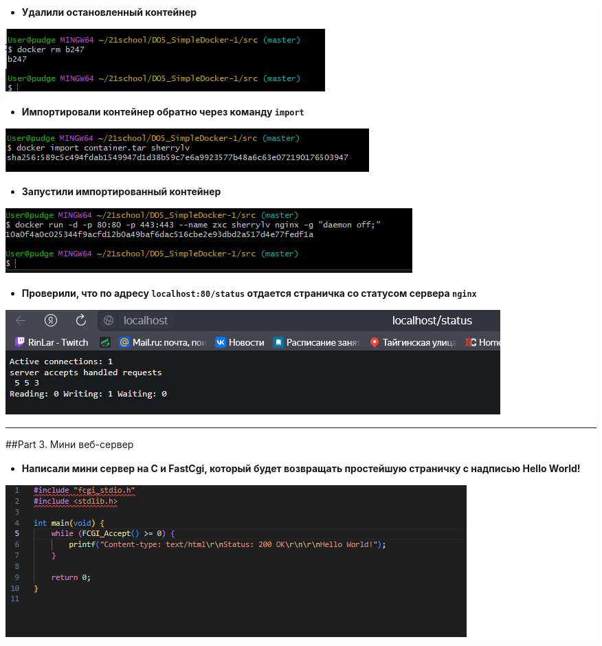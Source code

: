 - **Удалили остановленный контейнер**

![import](./images/23.png)

- **Импортировали контейнер обратно через команду `import`**

![run_again](./images/24.png)

- **Запустили импортированный контейнер**

![new_status](./images/25.png)

- **Проверили, что по адресу `localhost:80/status` отдается страничка со статусом сервера `nginx`**

![new_status_term](./images/26.png)

---

##Part 3. Мини веб-сервер

- **Написали мини сервер на C и FastCgi, который будет возвращать простейшую страничку с надписью Hello World!**

![server_c](./images/27.png)
